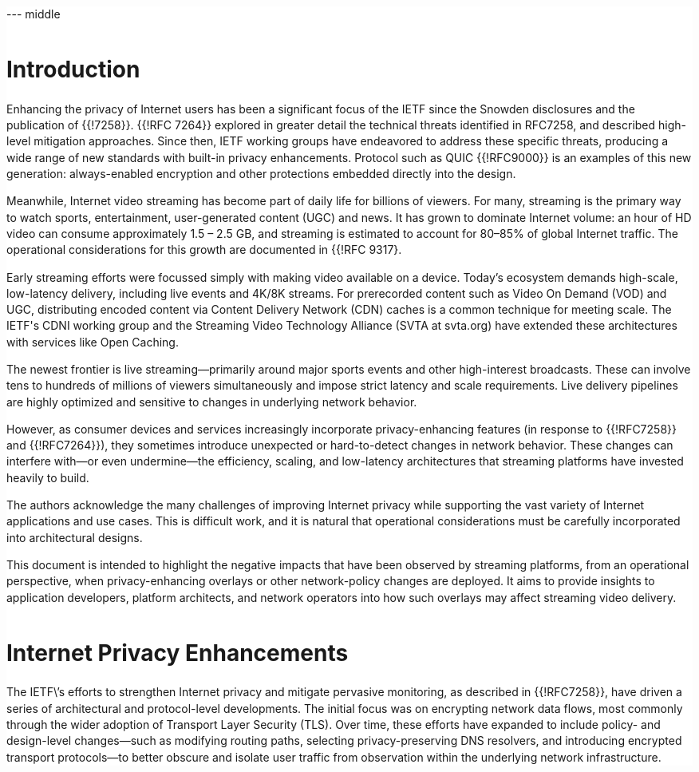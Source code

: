 --- middle

# Introduction
Enhancing the privacy of Internet users has been a significant focus of the IETF since the Snowden disclosures and the publication of {{!7258}}.
{{!RFC 7264}} explored in greater detail the technical threats identified in RFC7258, and described high-level mitigation approaches. Since then,
IETF working groups have endeavored to address these specific threats, producing a wide range of new
standards with built-in privacy enhancements. Protocol such as QUIC {{!RFC9000}} is an examples of this new generation:
always-enabled encryption and other protections embedded directly into the design.

Meanwhile, Internet video streaming has become part of daily life for billions of viewers. For many, streaming is the 
primary way to watch sports, entertainment, user-generated content (UGC) and news. It has grown to dominate Internet
volume: an hour of HD video can consume approximately 1.5 – 2.5 GB, and streaming is estimated to account for 80–85%
of global Internet traffic. The operational considerations for this growth are documented in {{!RFC 9317}.

Early streaming efforts were focussed simply with making video available on a device. Today’s ecosystem demands high-scale, low-latency delivery, including live events and 4K/8K streams. For prerecorded content such as Video On Demand (VOD) and UGC, distributing encoded content via Content Delivery Network (CDN) caches is a common technique for meeting scale. The IETF's CDNI working group and the Streaming Video Technology Alliance (SVTA at svta.org) have extended these architectures with services like Open Caching.

The newest frontier is live streaming—primarily around major sports events and other high-interest broadcasts. These can involve tens to hundreds of millions of viewers simultaneously and impose strict latency and scale requirements. Live delivery pipelines are highly optimized and sensitive to changes in underlying network behavior.

However, as consumer devices and services increasingly incorporate privacy-enhancing features (in response to {{!RFC7258}} and {{!RFC7264}}), they sometimes introduce unexpected or hard-to-detect changes in network behavior. These changes can interfere with—or even undermine—the efficiency, scaling, and low-latency architectures that streaming platforms have invested heavily to build.

The authors acknowledge the many challenges of improving Internet privacy while supporting the vast variety of Internet applications and use cases. This is difficult work, and it is natural that operational considerations must be carefully incorporated into architectural designs.

This document is intended to highlight the negative impacts that have been observed by streaming platforms, from an operational perspective, when privacy-enhancing overlays or other network-policy changes are deployed. It aims to provide insights to application developers, platform architects, and network operators into how such overlays may affect streaming video delivery.

# Internet Privacy Enhancements
The IETF\’s efforts to strengthen Internet privacy and mitigate pervasive monitoring, as described in {{!RFC7258}}, have driven a series of architectural and protocol-level developments. The initial focus was on encrypting network data flows, most commonly through the wider adoption of Transport Layer Security (TLS). Over time, these efforts have expanded to include policy- and design-level changes—such as modifying routing paths, selecting privacy-preserving DNS resolvers, and introducing encrypted transport protocols—to better obscure and isolate user traffic from observation within the underlying network infrastructure.
